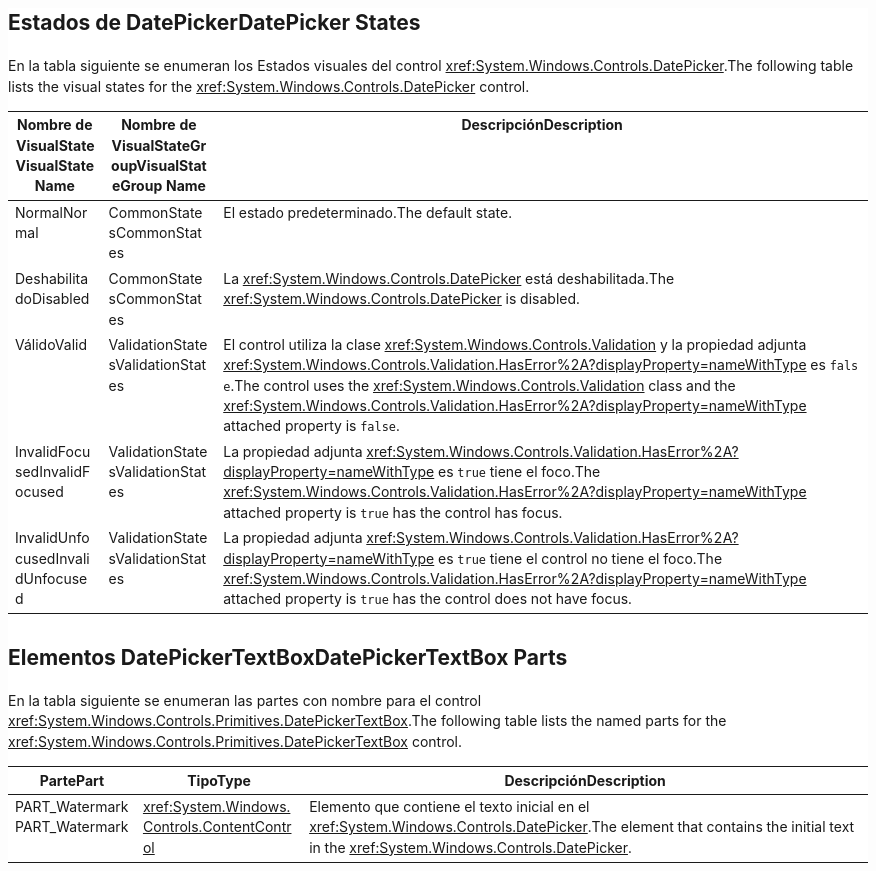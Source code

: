 ## <a name="datepicker-states"></a><span data-ttu-id="3029b-119">Estados de DatePicker</span><span class="sxs-lookup"><span data-stu-id="3029b-119">DatePicker States</span></span>  
 <span data-ttu-id="3029b-120">En la tabla siguiente se enumeran los Estados visuales del control <xref:System.Windows.Controls.DatePicker>.</span><span class="sxs-lookup"><span data-stu-id="3029b-120">The following table lists the visual states for the <xref:System.Windows.Controls.DatePicker> control.</span></span>  
  
|<span data-ttu-id="3029b-121">Nombre de VisualState</span><span class="sxs-lookup"><span data-stu-id="3029b-121">VisualState Name</span></span>|<span data-ttu-id="3029b-122">Nombre de VisualStateGroup</span><span class="sxs-lookup"><span data-stu-id="3029b-122">VisualStateGroup Name</span></span>|<span data-ttu-id="3029b-123">Descripción</span><span class="sxs-lookup"><span data-stu-id="3029b-123">Description</span></span>|  
|-|-|-|  
|<span data-ttu-id="3029b-124">Normal</span><span class="sxs-lookup"><span data-stu-id="3029b-124">Normal</span></span>|<span data-ttu-id="3029b-125">CommonStates</span><span class="sxs-lookup"><span data-stu-id="3029b-125">CommonStates</span></span>|<span data-ttu-id="3029b-126">El estado predeterminado.</span><span class="sxs-lookup"><span data-stu-id="3029b-126">The default state.</span></span>|  
|<span data-ttu-id="3029b-127">Deshabilitado</span><span class="sxs-lookup"><span data-stu-id="3029b-127">Disabled</span></span>|<span data-ttu-id="3029b-128">CommonStates</span><span class="sxs-lookup"><span data-stu-id="3029b-128">CommonStates</span></span>|<span data-ttu-id="3029b-129">La <xref:System.Windows.Controls.DatePicker> está deshabilitada.</span><span class="sxs-lookup"><span data-stu-id="3029b-129">The <xref:System.Windows.Controls.DatePicker> is disabled.</span></span>|  
|<span data-ttu-id="3029b-130">Válido</span><span class="sxs-lookup"><span data-stu-id="3029b-130">Valid</span></span>|<span data-ttu-id="3029b-131">ValidationStates</span><span class="sxs-lookup"><span data-stu-id="3029b-131">ValidationStates</span></span>|<span data-ttu-id="3029b-132">El control utiliza la clase <xref:System.Windows.Controls.Validation> y la propiedad adjunta <xref:System.Windows.Controls.Validation.HasError%2A?displayProperty=nameWithType> es `false`.</span><span class="sxs-lookup"><span data-stu-id="3029b-132">The control uses the <xref:System.Windows.Controls.Validation> class and the <xref:System.Windows.Controls.Validation.HasError%2A?displayProperty=nameWithType> attached property is `false`.</span></span>|  
|<span data-ttu-id="3029b-133">InvalidFocused</span><span class="sxs-lookup"><span data-stu-id="3029b-133">InvalidFocused</span></span>|<span data-ttu-id="3029b-134">ValidationStates</span><span class="sxs-lookup"><span data-stu-id="3029b-134">ValidationStates</span></span>|<span data-ttu-id="3029b-135">La propiedad adjunta <xref:System.Windows.Controls.Validation.HasError%2A?displayProperty=nameWithType> es `true` tiene el foco.</span><span class="sxs-lookup"><span data-stu-id="3029b-135">The <xref:System.Windows.Controls.Validation.HasError%2A?displayProperty=nameWithType> attached property is `true` has the control has focus.</span></span>|  
|<span data-ttu-id="3029b-136">InvalidUnfocused</span><span class="sxs-lookup"><span data-stu-id="3029b-136">InvalidUnfocused</span></span>|<span data-ttu-id="3029b-137">ValidationStates</span><span class="sxs-lookup"><span data-stu-id="3029b-137">ValidationStates</span></span>|<span data-ttu-id="3029b-138">La propiedad adjunta <xref:System.Windows.Controls.Validation.HasError%2A?displayProperty=nameWithType> es `true` tiene el control no tiene el foco.</span><span class="sxs-lookup"><span data-stu-id="3029b-138">The <xref:System.Windows.Controls.Validation.HasError%2A?displayProperty=nameWithType> attached property is `true` has the control does not have focus.</span></span>|  
  
## <a name="datepickertextbox-parts"></a><span data-ttu-id="3029b-139">Elementos DatePickerTextBox</span><span class="sxs-lookup"><span data-stu-id="3029b-139">DatePickerTextBox Parts</span></span>  
 <span data-ttu-id="3029b-140">En la tabla siguiente se enumeran las partes con nombre para el control <xref:System.Windows.Controls.Primitives.DatePickerTextBox>.</span><span class="sxs-lookup"><span data-stu-id="3029b-140">The following table lists the named parts for the <xref:System.Windows.Controls.Primitives.DatePickerTextBox> control.</span></span>  
  
|<span data-ttu-id="3029b-141">Parte</span><span class="sxs-lookup"><span data-stu-id="3029b-141">Part</span></span>|<span data-ttu-id="3029b-142">Tipo</span><span class="sxs-lookup"><span data-stu-id="3029b-142">Type</span></span>|<span data-ttu-id="3029b-143">Descripción</span><span class="sxs-lookup"><span data-stu-id="3029b-143">Description</span></span>|  
|-|-|-|  
|<span data-ttu-id="3029b-144">PART_Watermark</span><span class="sxs-lookup"><span data-stu-id="3029b-144">PART_Watermark</span></span>|<xref:System.Windows.Controls.ContentControl>|<span data-ttu-id="3029b-145">Elemento que contiene el texto inicial en el <xref:System.Windows.Controls.DatePicker>.</span><span class="sxs-lookup"><span data-stu-id="3029b-145">The element that contains the initial text in the <xref:System.Windows.Controls.DatePicker>.</span></span>|  